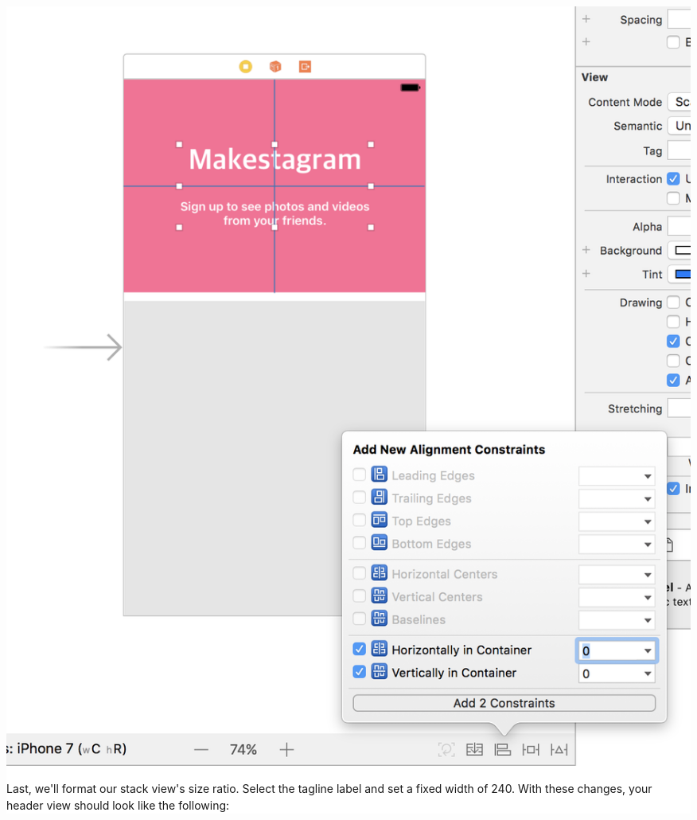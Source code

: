 ![Centered Stack View](assets/stack_view_centered.png)
>
Last, we'll format our stack view's size ratio. Select the tagline label and set a fixed width of 240. With these changes, your header view should look like the following:
>